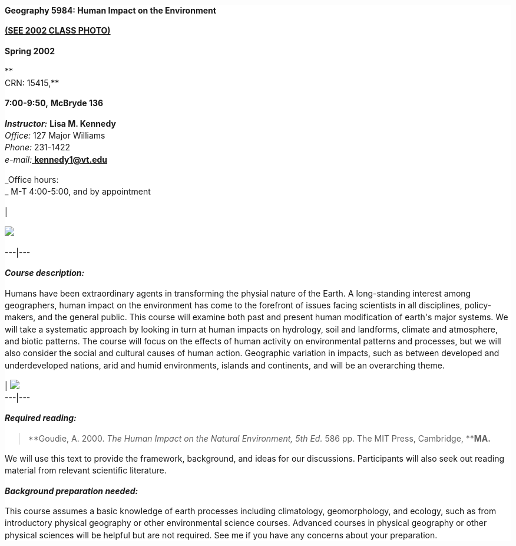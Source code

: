**Geography 5984: Human Impact on the Environment**

****[(SEE 2002 CLASS PHOTO)](class.htm)****  

**Spring 2002**

**  
CRN: 15415,**

**7:00-9:50,** **McBryde 136**

_**Instructor:**_ **Lisa M. Kennedy**  
_Office:_ 127 Major Williams  
_Phone:_ 231-1422  
_e-mail:_[ **kennedy1@vt.edu**](mailto:likenne1@vt.edu)

_Office hours:  
_ M-T 4:00-5:00, and by appointment

|

![](flyercows3.jpeg)  
  
---|---  
  
_**Course description:**_

Humans have been extraordinary agents in transforming the physial nature of
the Earth. A long-standing interest among geographers, human impact on the
environment has come to the forefront of issues facing scientists in all
disciplines, policy-makers, and the general public. This course will examine
both past and present human modification of earth's major systems. We will
take a systematic approach by looking in turn at human impacts on hydrology,
soil and landforms, climate and atmosphere, and biotic patterns. The course
will focus on the effects of human activity on environmental patterns and
processes, but we will also consider the social and cultural causes of human
action. Geographic variation in impacts, such as between developed and
underdeveloped nations, arid and humid environments, islands and continents,
and will be an overarching theme.

| ![](terraces.jpe)  
---|---  
  
_**Required reading:**_

> **Goudie, A. 2000. _The Human Impact on the Natural Environment, 5th Ed._
586 pp. The MIT Press, Cambridge, ****MA.**

We will use this text to provide the framework, background, and ideas for our
discussions. Participants will also seek out reading material from relevant
scientific literature.

_**Background preparation needed:**_

This course assumes a basic knowledge of earth processes including
climatology, geomorphology, and ecology, such as from introductory physical
geography or other environmental science courses. Advanced courses in physical
geography or other physical sciences will be helpful but are not required. See
me if you have any concerns about your preparation.
